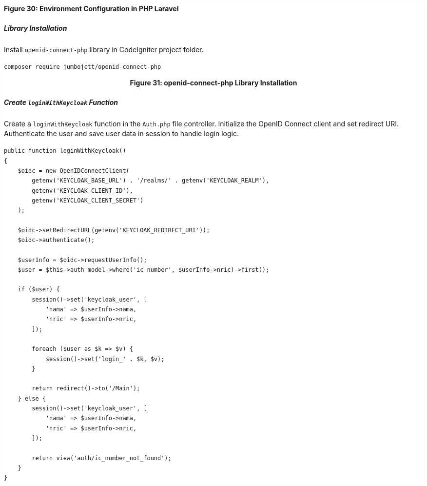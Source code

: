 **Figure 30: Environment Configuration in PHP Laravel**

</div>

##### <a id="library-installation-2"></a>Library Installation

Install `openid-connect-php` library in CodeIgniter project folder.

<a id="_bookmark85"></a>

```
composer require jumbojett/openid-connect-php
```

<div align="center">

**Figure 31: openid-connect-php Library Installation**

</div>

##### <a id="_bookmark86"></a>Create `loginWithKeycloak` Function

Create a `loginWithKeycloak` function in the `Auth.php` file controller. Initialize the OpenID Connect client and set redirect URI. Authenticate the user and save user data in session to handle login logic.

<a id="_bookmark87"></a>

```
public function loginWithKeycloak()
{
    $oidc = new OpenIDConnectClient(
        getenv('KEYCLOAK_BASE_URL') . '/realms/' . getenv('KEYCLOAK_REALM'),
        getenv('KEYCLOAK_CLIENT_ID'),
        getenv('KEYCLOAK_CLIENT_SECRET')
    );

    $oidc->setRedirectURL(getenv('KEYCLOAK_REDIRECT_URI'));
    $oidc->authenticate();

    $userInfo = $oidc->requestUserInfo();
    $user = $this->auth_model->where('ic_number', $userInfo->nric)->first();

    if ($user) {
        session()->set('keycloak_user', [
            'nama' => $userInfo->nama,
            'nric' => $userInfo->nric,
        ]);

        foreach ($user as $k => $v) {
            session()->set('login_' . $k, $v);
        }

        return redirect()->to('/Main');
    } else {
        session()->set('keycloak_user', [
            'nama' => $userInfo->nama,
            'nric' => $userInfo->nric,
        ]);

        return view('auth/ic_number_not_found');
    }
}
```
